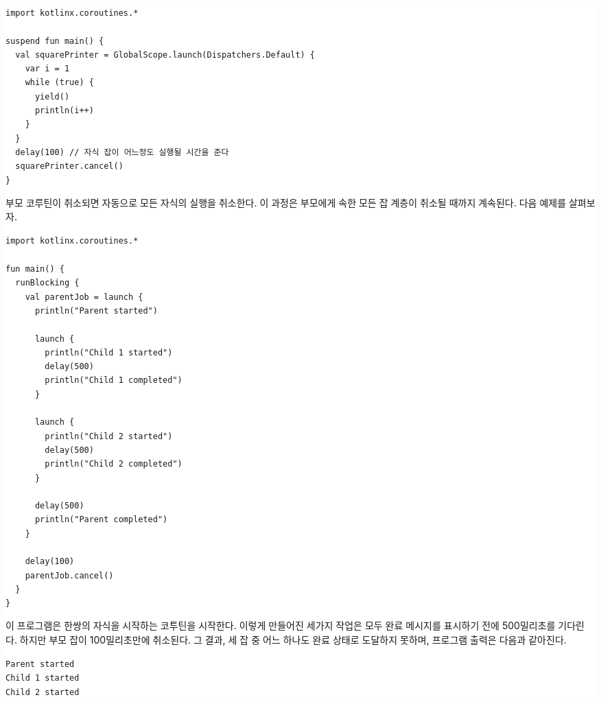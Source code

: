 ```
import kotlinx.coroutines.*

suspend fun main() {
  val squarePrinter = GlobalScope.launch(Dispatchers.Default) {
    var i = 1
    while (true) {
      yield()
      println(i++)
    }
  }
  delay(100) // 자식 잡이 어느정도 실행될 시간을 준다
  squarePrinter.cancel()
}
```

부모 코루틴이 취소되면 자동으로 모든 자식의 실행을 취소한다. 이 과정은 부모에게 속한 모든 잡 계층이 취소될 때까지 계속된다. 다음 예제를 살펴보자.

```
import kotlinx.coroutines.*

fun main() {
  runBlocking {
    val parentJob = launch {
      println("Parent started")
      
      launch {
        println("Child 1 started")
        delay(500)
        println("Child 1 completed")
      }
      
      launch {
        println("Child 2 started")
        delay(500)
        println("Child 2 completed")
      }
      
      delay(500)
      println("Parent completed")
    }
    
    delay(100)
    parentJob.cancel()
  }
}
```

이 프로그램은 한쌍의 자식을 시작하는 코투틴을 시작한다. 이렇게 만들어진 세가지 작업은 모두 완료 메시지를 표시하기 전에 500밀리초를 기다린다. 하지만 부모 잡이 100밀리초만에 취소된다. 그 결과, 세 잡 중 어느 하나도 완료 상태로 도달하지 못하며, 프로그램 출력은 다음과 같아진다.

```
Parent started
Child 1 started
Child 2 started
```
